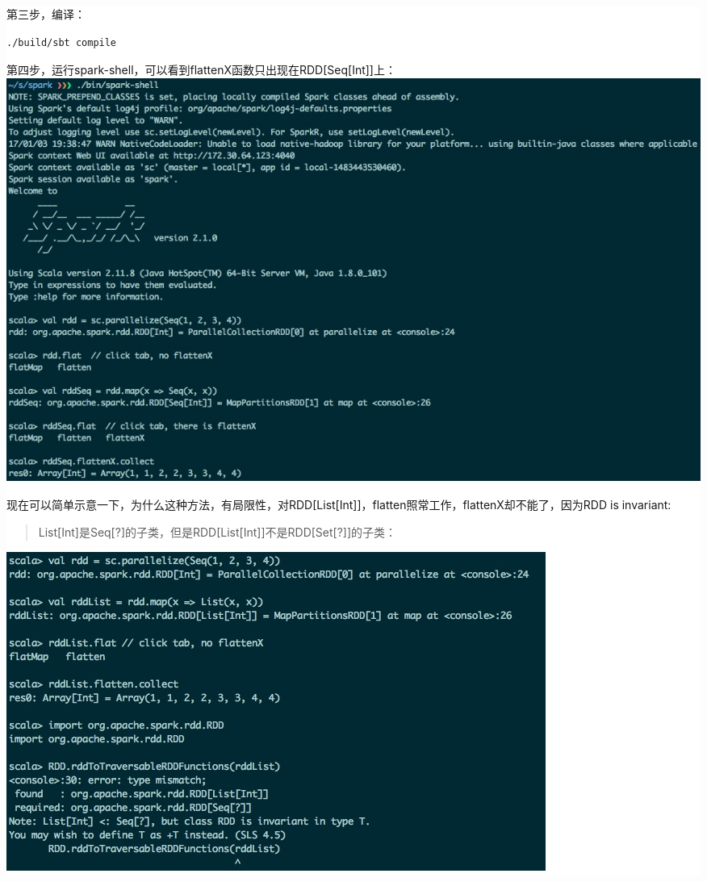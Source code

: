 第三步，编译：

```
./build/sbt compile
```

第四步，运行spark-shell，可以看到flattenX函数只出现在RDD[Seq[Int]]上：
![flattenX](media/02-flattenX.jpg)

现在可以简单示意一下，为什么这种方法，有局限性，对RDD[List[Int]]，flatten照常工作，flattenX却不能了，因为RDD is invariant:
> List[Int]是Seq[?]的子类，但是RDD[List[Int]]不是RDD[Set[?]]的子类：

![](media/14821230664592.jpg)
